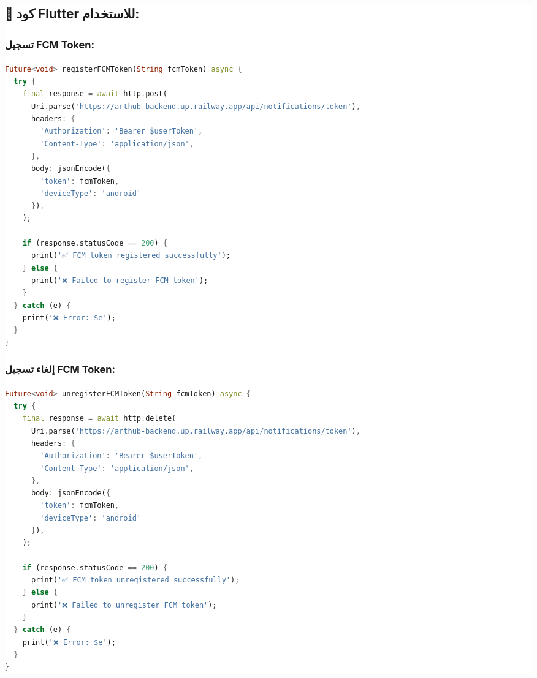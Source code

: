 ## 🔧 **كود Flutter للاستخدام:**

### **تسجيل FCM Token:**
```dart
Future<void> registerFCMToken(String fcmToken) async {
  try {
    final response = await http.post(
      Uri.parse('https://arthub-backend.up.railway.app/api/notifications/token'),
      headers: {
        'Authorization': 'Bearer $userToken',
        'Content-Type': 'application/json',
      },
      body: jsonEncode({
        'token': fcmToken,
        'deviceType': 'android'
      }),
    );
    
    if (response.statusCode == 200) {
      print('✅ FCM token registered successfully');
    } else {
      print('❌ Failed to register FCM token');
    }
  } catch (e) {
    print('❌ Error: $e');
  }
}
```

### **إلغاء تسجيل FCM Token:**
```dart
Future<void> unregisterFCMToken(String fcmToken) async {
  try {
    final response = await http.delete(
      Uri.parse('https://arthub-backend.up.railway.app/api/notifications/token'),
      headers: {
        'Authorization': 'Bearer $userToken',
        'Content-Type': 'application/json',
      },
      body: jsonEncode({
        'token': fcmToken,
        'deviceType': 'android'
      }),
    );
    
    if (response.statusCode == 200) {
      print('✅ FCM token unregistered successfully');
    } else {
      print('❌ Failed to unregister FCM token');
    }
  } catch (e) {
    print('❌ Error: $e');
  }
}
```
